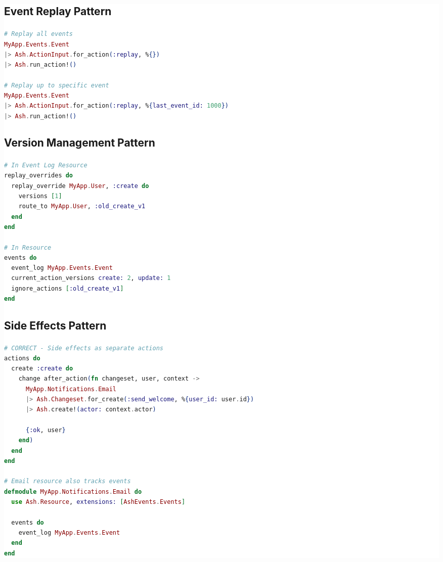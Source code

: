 ## Event Replay Pattern

```elixir
# Replay all events
MyApp.Events.Event
|> Ash.ActionInput.for_action(:replay, %{})
|> Ash.run_action!()

# Replay up to specific event
MyApp.Events.Event
|> Ash.ActionInput.for_action(:replay, %{last_event_id: 1000})
|> Ash.run_action!()
```

## Version Management Pattern

```elixir
# In Event Log Resource
replay_overrides do
  replay_override MyApp.User, :create do
    versions [1]
    route_to MyApp.User, :old_create_v1
  end
end

# In Resource
events do
  event_log MyApp.Events.Event
  current_action_versions create: 2, update: 1
  ignore_actions [:old_create_v1]
end
```

## Side Effects Pattern

```elixir
# CORRECT - Side effects as separate actions
actions do
  create :create do
    change after_action(fn changeset, user, context ->
      MyApp.Notifications.Email
      |> Ash.Changeset.for_create(:send_welcome, %{user_id: user.id})
      |> Ash.create!(actor: context.actor)
      
      {:ok, user}
    end)
  end
end

# Email resource also tracks events
defmodule MyApp.Notifications.Email do
  use Ash.Resource, extensions: [AshEvents.Events]
  
  events do
    event_log MyApp.Events.Event
  end
end
```
